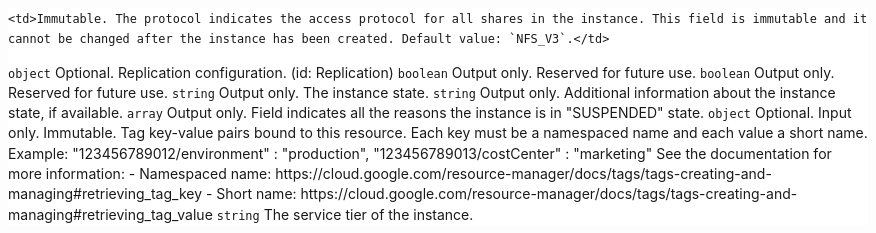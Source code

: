     <td>Immutable. The protocol indicates the access protocol for all shares in the instance. This field is immutable and it cannot be changed after the instance has been created. Default value: `NFS_V3`.</td>
</tr>
<tr>
    <td><CopyableCode code="replication" /></td>
    <td><code>object</code></td>
    <td>Optional. Replication configuration. (id: Replication)</td>
</tr>
<tr>
    <td><CopyableCode code="satisfiesPzi" /></td>
    <td><code>boolean</code></td>
    <td>Output only. Reserved for future use.</td>
</tr>
<tr>
    <td><CopyableCode code="satisfiesPzs" /></td>
    <td><code>boolean</code></td>
    <td>Output only. Reserved for future use.</td>
</tr>
<tr>
    <td><CopyableCode code="state" /></td>
    <td><code>string</code></td>
    <td>Output only. The instance state.</td>
</tr>
<tr>
    <td><CopyableCode code="statusMessage" /></td>
    <td><code>string</code></td>
    <td>Output only. Additional information about the instance state, if available.</td>
</tr>
<tr>
    <td><CopyableCode code="suspensionReasons" /></td>
    <td><code>array</code></td>
    <td>Output only. Field indicates all the reasons the instance is in "SUSPENDED" state.</td>
</tr>
<tr>
    <td><CopyableCode code="tags" /></td>
    <td><code>object</code></td>
    <td>Optional. Input only. Immutable. Tag key-value pairs bound to this resource. Each key must be a namespaced name and each value a short name. Example: "123456789012/environment" : "production", "123456789013/costCenter" : "marketing" See the documentation for more information: - Namespaced name: https://cloud.google.com/resource-manager/docs/tags/tags-creating-and-managing#retrieving_tag_key - Short name: https://cloud.google.com/resource-manager/docs/tags/tags-creating-and-managing#retrieving_tag_value</td>
</tr>
<tr>
    <td><CopyableCode code="tier" /></td>
    <td><code>string</code></td>
    <td>The service tier of the instance.</td>
</tr>
</tbody>
</table>
</TabItem>
<TabItem value="list">
